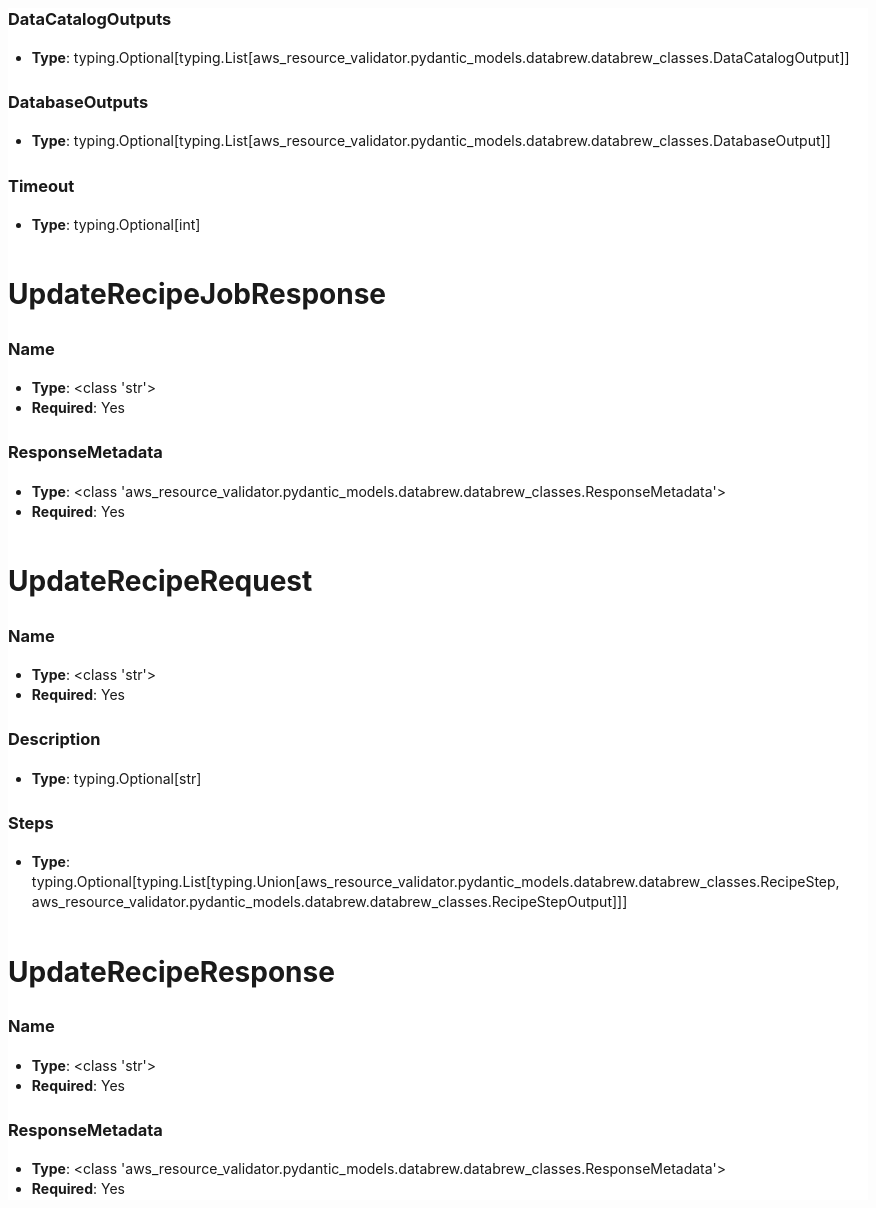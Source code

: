 ### DataCatalogOutputs
- **Type**: typing.Optional[typing.List[aws_resource_validator.pydantic_models.databrew.databrew_classes.DataCatalogOutput]]

### DatabaseOutputs
- **Type**: typing.Optional[typing.List[aws_resource_validator.pydantic_models.databrew.databrew_classes.DatabaseOutput]]

### Timeout
- **Type**: typing.Optional[int]


# UpdateRecipeJobResponse

### Name
- **Type**: <class 'str'>
- **Required**: Yes

### ResponseMetadata
- **Type**: <class 'aws_resource_validator.pydantic_models.databrew.databrew_classes.ResponseMetadata'>
- **Required**: Yes


# UpdateRecipeRequest

### Name
- **Type**: <class 'str'>
- **Required**: Yes

### Description
- **Type**: typing.Optional[str]

### Steps
- **Type**: typing.Optional[typing.List[typing.Union[aws_resource_validator.pydantic_models.databrew.databrew_classes.RecipeStep, aws_resource_validator.pydantic_models.databrew.databrew_classes.RecipeStepOutput]]]


# UpdateRecipeResponse

### Name
- **Type**: <class 'str'>
- **Required**: Yes

### ResponseMetadata
- **Type**: <class 'aws_resource_validator.pydantic_models.databrew.databrew_classes.ResponseMetadata'>
- **Required**: Yes
